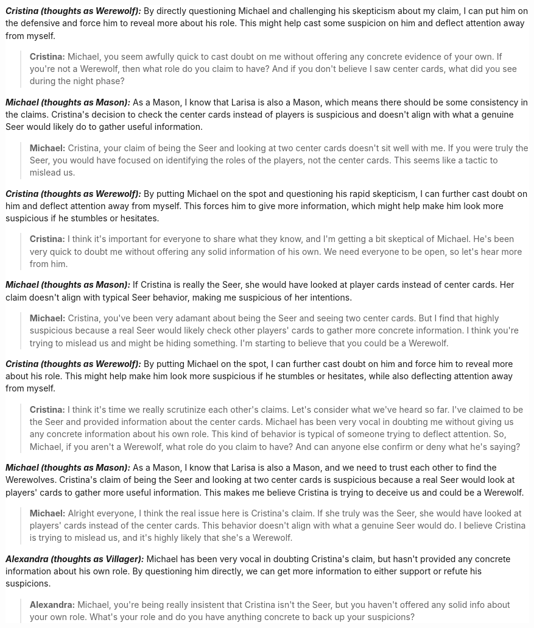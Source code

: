 
***Cristina (thoughts as Werewolf):*** By directly questioning Michael and challenging his skepticism about my claim, I can put him on the defensive and force him to reveal more about his role. This might help cast some suspicion on him and deflect attention away from myself.
> **Cristina:** Michael, you seem awfully quick to cast doubt on me without offering any concrete evidence of your own. If you're not a Werewolf, then what role do you claim to have? And if you don't believe I saw center cards, what did you see during the night phase?


***Michael (thoughts as Mason):*** As a Mason, I know that Larisa is also a Mason, which means there should be some consistency in the claims. Cristina's decision to check the center cards instead of players is suspicious and doesn't align with what a genuine Seer would likely do to gather useful information.
> **Michael:** Cristina, your claim of being the Seer and looking at two center cards doesn't sit well with me. If you were truly the Seer, you would have focused on identifying the roles of the players, not the center cards. This seems like a tactic to mislead us.


***Cristina (thoughts as Werewolf):*** By putting Michael on the spot and questioning his rapid skepticism, I can further cast doubt on him and deflect attention away from myself. This forces him to give more information, which might help make him look more suspicious if he stumbles or hesitates.
> **Cristina:** I think it's important for everyone to share what they know, and I'm getting a bit skeptical of Michael. He's been very quick to doubt me without offering any solid information of his own. We need everyone to be open, so let's hear more from him.


***Michael (thoughts as Mason):*** If Cristina is really the Seer, she would have looked at player cards instead of center cards. Her claim doesn't align with typical Seer behavior, making me suspicious of her intentions.
> **Michael:** Cristina, you've been very adamant about being the Seer and seeing two center cards. But I find that highly suspicious because a real Seer would likely check other players' cards to gather more concrete information. I think you're trying to mislead us and might be hiding something. I'm starting to believe that you could be a Werewolf.


***Cristina (thoughts as Werewolf):*** By putting Michael on the spot, I can further cast doubt on him and force him to reveal more about his role. This might help make him look more suspicious if he stumbles or hesitates, while also deflecting attention away from myself.
> **Cristina:** I think it's time we really scrutinize each other's claims. Let's consider what we've heard so far. I've claimed to be the Seer and provided information about the center cards. Michael has been very vocal in doubting me without giving us any concrete information about his own role. This kind of behavior is typical of someone trying to deflect attention. So, Michael, if you aren't a Werewolf, what role do you claim to have? And can anyone else confirm or deny what he's saying?


***Michael (thoughts as Mason):*** As a Mason, I know that Larisa is also a Mason, and we need to trust each other to find the Werewolves. Cristina's claim of being the Seer and looking at two center cards is suspicious because a real Seer would look at players' cards to gather more useful information. This makes me believe Cristina is trying to deceive us and could be a Werewolf.
> **Michael:** Alright everyone, I think the real issue here is Cristina's claim. If she truly was the Seer, she would have looked at players' cards instead of the center cards. This behavior doesn't align with what a genuine Seer would do. I believe Cristina is trying to mislead us, and it's highly likely that she's a Werewolf.


***Alexandra (thoughts as Villager):*** Michael has been very vocal in doubting Cristina's claim, but hasn't provided any concrete information about his own role. By questioning him directly, we can get more information to either support or refute his suspicions.
> **Alexandra:** Michael, you're being really insistent that Cristina isn't the Seer, but you haven't offered any solid info about your own role. What's your role and do you have anything concrete to back up your suspicions?

